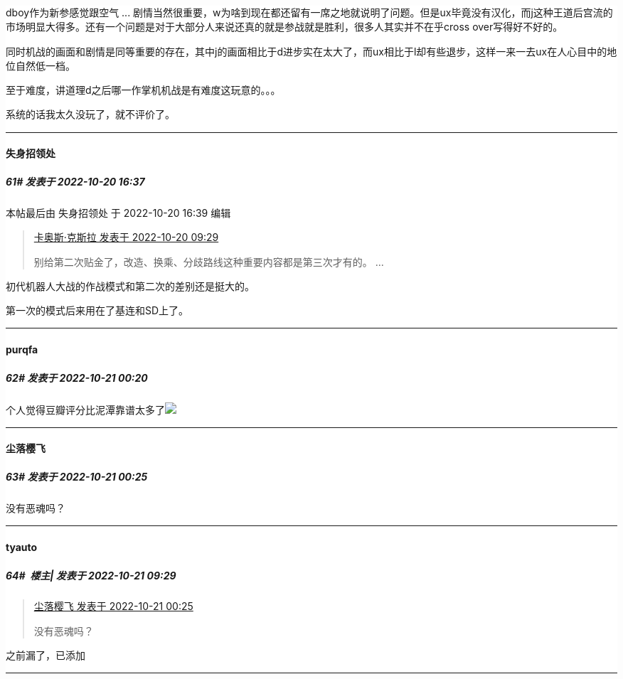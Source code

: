 dboy作为新参感觉跟空气 ...</blockquote>
剧情当然很重要，w为啥到现在都还留有一席之地就说明了问题。但是ux毕竟没有汉化，而j这种王道后宫流的市场明显大得多。还有一个问题是对于大部分人来说还真的就是参战就是胜利，很多人其实并不在乎cross over写得好不好的。

同时机战的画面和剧情是同等重要的存在，其中j的画面相比于d进步实在太大了，而ux相比于l却有些退步，这样一来一去ux在人心目中的地位自然低一档。

至于难度，讲道理d之后哪一作掌机机战是有难度这玩意的。。。

系统的话我太久没玩了，就不评价了。



*****

####  失身招领处  
##### 61#       发表于 2022-10-20 16:37

 本帖最后由 失身招领处 于 2022-10-20 16:39 编辑 
<blockquote><a href="httphttps://bbs.saraba1st.com/2b/forum.php?mod=redirect&amp;goto=findpost&amp;pid=57998656&amp;ptid=2100064" target="_blank">卡奥斯·克斯拉 发表于 2022-10-20 09:29</a>

别给第二次贴金了，改造、换乘、分歧路线这种重要内容都是第三次才有的。 ...</blockquote>
初代机器人大战的作战模式和第二次的差别还是挺大的。

第一次的模式后来用在了基连和SD上了。



*****

####  purqfa  
##### 62#       发表于 2022-10-21 00:20

个人觉得豆瓣评分比泥潭靠谱太多了<img src="https://static.saraba1st.com/image/smiley/face2017/035.png" referrerpolicy="no-referrer">



*****

####  尘落樱飞  
##### 63#       发表于 2022-10-21 00:25

没有恶魂吗？



*****

####  tyauto  
##### 64#         楼主| 发表于 2022-10-21 09:29

<blockquote><a href="httphttps://bbs.saraba1st.com/2b/forum.php?mod=redirect&amp;goto=findpost&amp;pid=58016429&amp;ptid=2100064" target="_blank">尘落樱飞 发表于 2022-10-21 00:25</a>

没有恶魂吗？</blockquote>
之前漏了，已添加

*****
